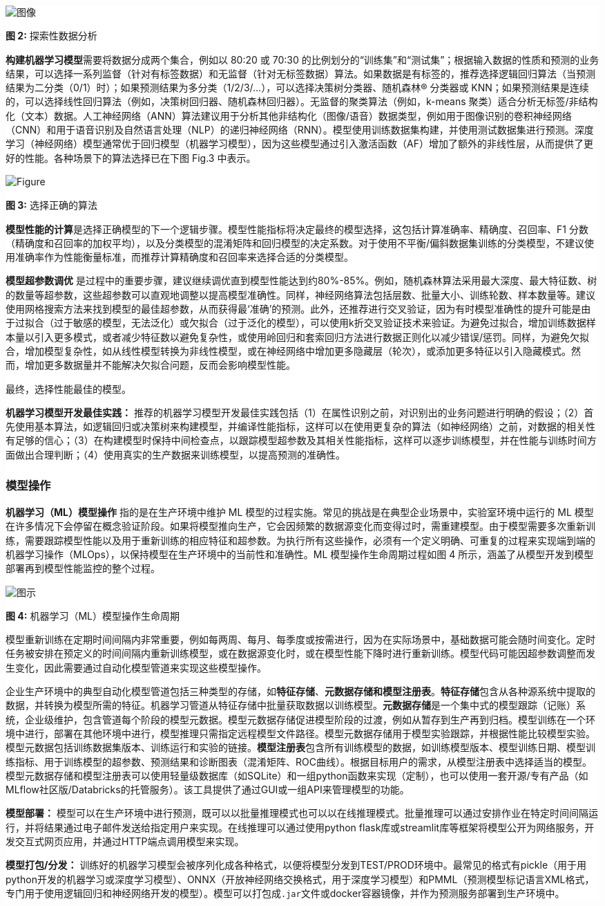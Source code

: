 ![图像](../Images/d185e9dfbfb0d279fbe7c621987ac415.png)

**图 2:** 探索性数据分析

**构建机器学习模型**需要将数据分成两个集合，例如以 80:20 或 70:30 的比例划分的“训练集”和“测试集”；根据输入数据的性质和预测的业务结果，可以选择一系列监督（针对有标签数据）和无监督（针对无标签数据）算法。如果数据是有标签的，推荐选择逻辑回归算法（当预测结果为二分类（0/1）时）；如果预测结果为多分类（1/2/3/...），可以选择决策树分类器、随机森林® 分类器或 KNN；如果预测结果是连续的，可以选择线性回归算法（例如，决策树回归器、随机森林回归器）。无监督的聚类算法（例如，k-means 聚类）适合分析无标签/非结构化（文本）数据。人工神经网络（ANN）算法建议用于分析其他非结构化（图像/语音）数据类型，例如用于图像识别的卷积神经网络（CNN）和用于语音识别及自然语言处理（NLP）的递归神经网络（RNN）。模型使用训练数据集构建，并使用测试数据集进行预测。深度学习（神经网络）模型通常优于回归模型（机器学习模型），因为这些模型通过引入激活函数（AF）增加了额外的非线性层，从而提供了更好的性能。各种场景下的算法选择已在下图 Fig.3 中表示。

![Figure](../Images/fcbcb5d5eb3c35362f7a46ed449200f8.png)

**图 3:** 选择正确的算法

**模型性能的计算**是选择正确模型的下一个逻辑步骤。模型性能指标将决定最终的模型选择，这包括计算准确率、精确度、召回率、F1 分数（精确度和召回率的加权平均），以及分类模型的混淆矩阵和回归模型的决定系数。对于使用不平衡/偏斜数据集训练的分类模型，不建议使用准确率作为性能衡量标准，而推荐计算精确度和召回率来选择合适的分类模型。

**模型超参数调优** 是过程中的重要步骤，建议继续调优直到模型性能达到约80%-85%。例如，随机森林算法采用最大深度、最大特征数、树的数量等超参数，这些超参数可以直观地调整以提高模型准确性。同样，神经网络算法包括层数、批量大小、训练轮数、样本数量等。建议使用网格搜索方法来找到模型的最佳超参数，从而获得最‘准确’的预测。此外，还推荐进行交叉验证，因为有时模型准确性的提升可能是由于过拟合（过于敏感的模型，无法泛化）或欠拟合（过于泛化的模型），可以使用k折交叉验证技术来验证。为避免过拟合，增加训练数据样本量以引入更多模式，或者减少特征数以避免复杂性，或使用岭回归和套索回归方法进行数据正则化以减少错误/惩罚。同样，为避免欠拟合，增加模型复杂性，如从线性模型转换为非线性模型，或在神经网络中增加更多隐藏层（轮次），或添加更多特征以引入隐藏模式。然而，增加更多数据量并不能解决欠拟合问题，反而会影响模型性能。

最终，选择性能最佳的模型。

**机器学习模型开发最佳实践：** 推荐的机器学习模型开发最佳实践包括（1）在属性识别之前，对识别出的业务问题进行明确的假设；（2）首先使用基本算法，如逻辑回归或决策树来构建模型，并编译性能指标，这样可以在使用更复杂的算法（如神经网络）之前，对数据的相关性有足够的信心；（3）在构建模型时保持中间检查点，以跟踪模型超参数及其相关性能指标，这样可以逐步训练模型，并在性能与训练时间方面做出合理判断；（4）使用真实的生产数据来训练模型，以提高预测的准确性。

### 模型操作

**机器学习（ML）模型操作** 指的是在生产环境中维护 ML 模型的过程实施。常见的挑战是在典型企业场景中，实验室环境中运行的 ML 模型在许多情况下会停留在概念验证阶段。如果将模型推向生产，它会因频繁的数据源变化而变得过时，需重建模型。由于模型需要多次重新训练，需要跟踪模型性能以及用于重新训练的相应特征和超参数。为执行所有这些操作，必须有一个定义明确、可重复的过程来实现端到端的机器学习操作（MLOps），以保持模型在生产环境中的当前性和准确性。ML 模型操作生命周期过程如图 4 所示，涵盖了从模型开发到模型部署再到模型性能监控的整个过程。

![图示](../Images/bb4e45bca87cc0ad729aafbd8984fa5e.png)

**图 4:** 机器学习（ML）模型操作生命周期

模型重新训练在定期时间间隔内非常重要，例如每两周、每月、每季度或按需进行，因为在实际场景中，基础数据可能会随时间变化。定时任务被安排在预定义的时间间隔内重新训练模型，或在数据源变化时，或在模型性能下降时进行重新训练。模型代码可能因超参数调整而发生变化，因此需要通过自动化模型管道来实现这些模型操作。

企业生产环境中的典型自动化模型管道包括三种类型的存储，如**特征存储**、**元数据存储和模型注册表**。**特征存储**包含从各种源系统中提取的数据，并转换为模型所需的特征。机器学习管道从特征存储中批量获取数据以训练模型。**元数据存储**是一个集中式的模型跟踪（记账）系统，企业级维护，包含管道每个阶段的模型元数据。模型元数据存储促进模型阶段的过渡，例如从暂存到生产再到归档。模型训练在一个环境中进行，部署在其他环境中进行，模型推理只需指定远程模型文件路径。模型元数据存储用于模型实验跟踪，并根据性能比较模型实验。模型元数据包括训练数据集版本、训练运行和实验的链接。**模型注册表**包含所有训练模型的数据，如训练模型版本、模型训练日期、模型训练指标、用于训练模型的超参数、预测结果和诊断图表（混淆矩阵、ROC曲线）。根据目标用户的需求，从模型注册表中选择适当的模型。模型元数据存储和模型注册表可以使用轻量级数据库（如SQLite）和一组python函数来实现（定制），也可以使用一套开源/专有产品（如MLflow社区版/Databricks的托管服务）。该工具提供了通过GUI或一组API来管理模型的功能。

**模型部署：** 模型可以在生产环境中进行预测，既可以以批量推理模式也可以以在线推理模式。批量推理可以通过安排作业在特定时间间隔运行，并将结果通过电子邮件发送给指定用户来实现。在线推理可以通过使用python flask库或streamlit库等框架将模型公开为网络服务，开发交互式网页应用，并通过HTTP端点调用模型来实现。

**模型打包/分发：** 训练好的机器学习模型会被序列化成各种格式，以便将模型分发到TEST/PROD环境中。最常见的格式有pickle（用于用python开发的机器学习或深度学习模型）、ONNX（开放神经网络交换格式，用于深度学习模型）和PMML（预测模型标记语言XML格式，专门用于使用逻辑回归和神经网络开发的模型）。模型可以打包成`.jar`文件或docker容器镜像，并作为预测服务部署到生产环境中。
